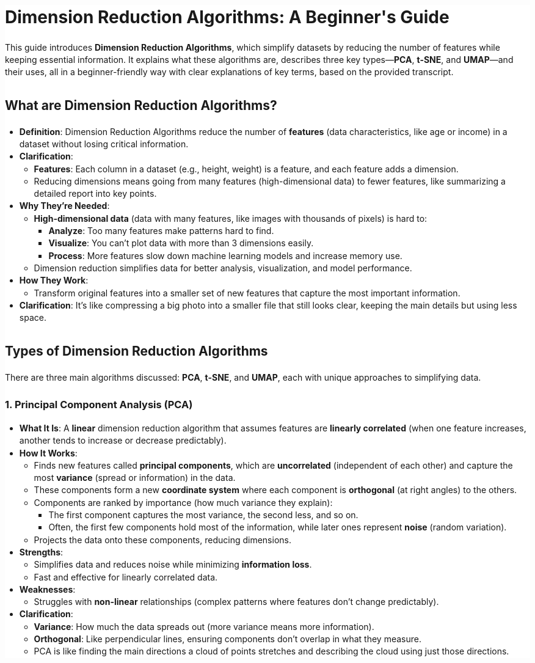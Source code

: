 # Dimension Reduction Algorithms: A Beginner's Guide

This guide introduces **Dimension Reduction Algorithms**, which simplify datasets by reducing the number of features while keeping essential information. It explains what these algorithms are, describes three key types—**PCA**, **t-SNE**, and **UMAP**—and their uses, all in a beginner-friendly way with clear explanations of key terms, based on the provided transcript.

## What are Dimension Reduction Algorithms?

- **Definition**: Dimension Reduction Algorithms reduce the number of **features** (data characteristics, like age or income) in a dataset without losing critical information.
- **Clarification**:
  - **Features**: Each column in a dataset (e.g., height, weight) is a feature, and each feature adds a dimension.
  - Reducing dimensions means going from many features (high-dimensional data) to fewer features, like summarizing a detailed report into key points.
- **Why They’re Needed**:
  - **High-dimensional data** (data with many features, like images with thousands of pixels) is hard to:
    - **Analyze**: Too many features make patterns hard to find.
    - **Visualize**: You can’t plot data with more than 3 dimensions easily.
    - **Process**: More features slow down machine learning models and increase memory use.
  - Dimension reduction simplifies data for better analysis, visualization, and model performance.
- **How They Work**:
  - Transform original features into a smaller set of new features that capture the most important information.
- **Clarification**: It’s like compressing a big photo into a smaller file that still looks clear, keeping the main details but using less space.

## Types of Dimension Reduction Algorithms

There are three main algorithms discussed: **PCA**, **t-SNE**, and **UMAP**, each with unique approaches to simplifying data.

### 1. Principal Component Analysis (PCA)

- **What It Is**: A **linear** dimension reduction algorithm that assumes features are **linearly correlated** (when one feature increases, another tends to increase or decrease predictably).
- **How It Works**:
  - Finds new features called **principal components**, which are **uncorrelated** (independent of each other) and capture the most **variance** (spread or information) in the data.
  - These components form a new **coordinate system** where each component is **orthogonal** (at right angles) to the others.
  - Components are ranked by importance (how much variance they explain):
    - The first component captures the most variance, the second less, and so on.
    - Often, the first few components hold most of the information, while later ones represent **noise** (random variation).
  - Projects the data onto these components, reducing dimensions.
- **Strengths**:
  - Simplifies data and reduces noise while minimizing **information loss**.
  - Fast and effective for linearly correlated data.
- **Weaknesses**:
  - Struggles with **non-linear** relationships (complex patterns where features don’t change predictably).
- **Clarification**:
  - **Variance**: How much the data spreads out (more variance means more information).
  - **Orthogonal**: Like perpendicular lines, ensuring components don’t overlap in what they measure.
  - PCA is like finding the main directions a cloud of points stretches and describing the cloud using just those directions.
